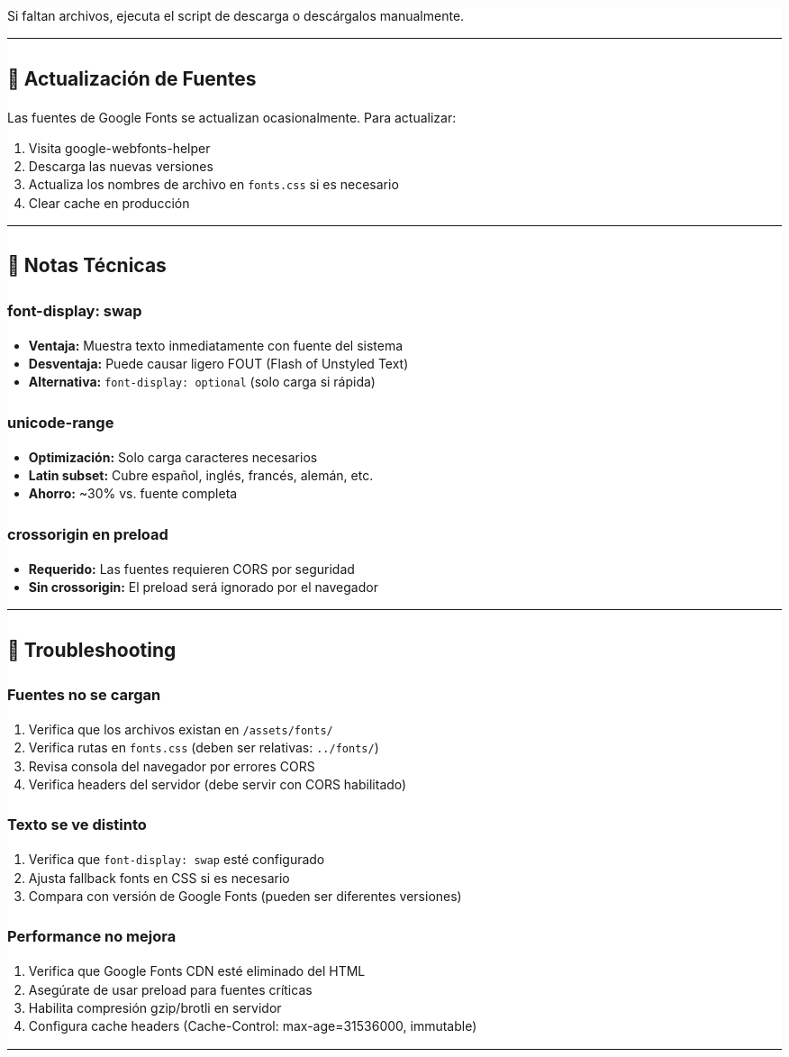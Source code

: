 Si faltan archivos, ejecuta el script de descarga o descárgalos manualmente.

---

## 🔄 Actualización de Fuentes

Las fuentes de Google Fonts se actualizan ocasionalmente. Para actualizar:

1. Visita google-webfonts-helper
2. Descarga las nuevas versiones
3. Actualiza los nombres de archivo en `fonts.css` si es necesario
4. Clear cache en producción

---

## 📝 Notas Técnicas

### font-display: swap
- **Ventaja:** Muestra texto inmediatamente con fuente del sistema
- **Desventaja:** Puede causar ligero FOUT (Flash of Unstyled Text)
- **Alternativa:** `font-display: optional` (solo carga si rápida)

### unicode-range
- **Optimización:** Solo carga caracteres necesarios
- **Latin subset:** Cubre español, inglés, francés, alemán, etc.
- **Ahorro:** ~30% vs. fuente completa

### crossorigin en preload
- **Requerido:** Las fuentes requieren CORS por seguridad
- **Sin crossorigin:** El preload será ignorado por el navegador

---

## 🐛 Troubleshooting

### Fuentes no se cargan
1. Verifica que los archivos existan en `/assets/fonts/`
2. Verifica rutas en `fonts.css` (deben ser relativas: `../fonts/`)
3. Revisa consola del navegador por errores CORS
4. Verifica headers del servidor (debe servir con CORS habilitado)

### Texto se ve distinto
1. Verifica que `font-display: swap` esté configurado
2. Ajusta fallback fonts en CSS si es necesario
3. Compara con versión de Google Fonts (pueden ser diferentes versiones)

### Performance no mejora
1. Verifica que Google Fonts CDN esté eliminado del HTML
2. Asegúrate de usar preload para fuentes críticas
3. Habilita compresión gzip/brotli en servidor
4. Configura cache headers (Cache-Control: max-age=31536000, immutable)

---